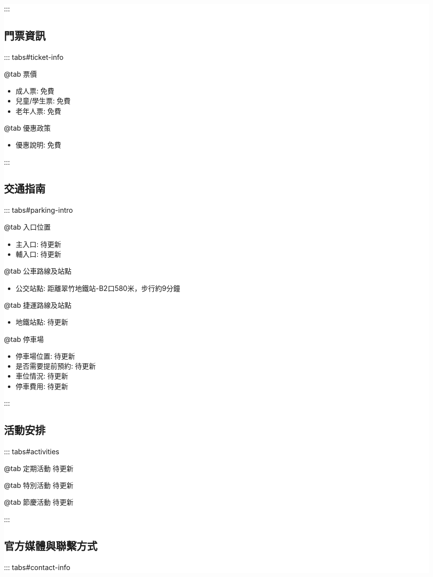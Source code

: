 :::

## 門票資訊

::: tabs#ticket-info

@tab 票價
- 成人票: 免費
- 兒童/學生票: 免費
- 老年人票: 免費

@tab 優惠政策
- 優惠說明: 免費

:::

## 交通指南

::: tabs#parking-intro

@tab 入口位置
- 主入口: 待更新
- 輔入口: 待更新

@tab 公車路線及站點
- 公交站點: 距離翠竹地鐵站-B2口580米，步行約9分鐘

@tab 捷運路線及站點
- 地鐵站點: 待更新

@tab 停車場
- 停車場位置: 待更新
- 是否需要提前預約: 待更新
- 車位情況: 待更新
- 停車費用: 待更新

:::

## 活動安排

::: tabs#activities

@tab 定期活動
待更新

@tab 特別活動
待更新

@tab 節慶活動
待更新

:::

## 官方媒體與聯繫方式

::: tabs#contact-info
